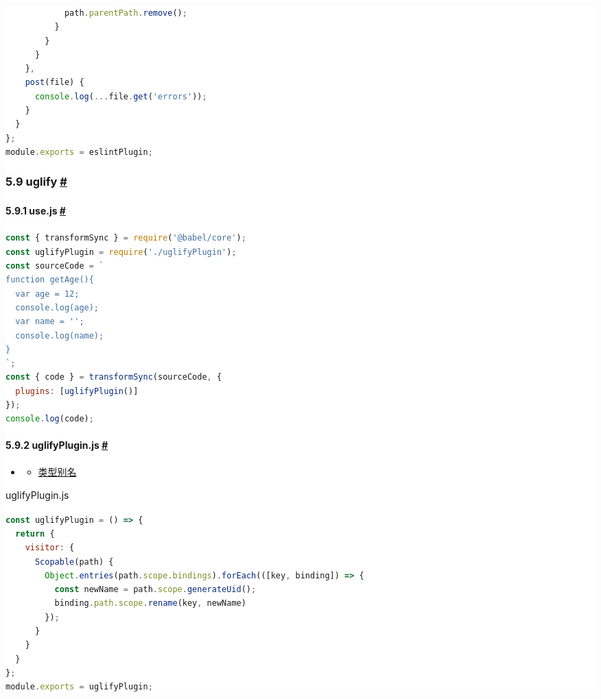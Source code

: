 ```js
            path.parentPath.remove();
          }
        }
      }
    },
    post(file) {
      console.log(...file.get('errors'));
    }
  }
};
module.exports = eslintPlugin;
```

### 5.9 uglify [#](#t2259-uglify)

#### 5.9.1 use.js [#](#t23591-usejs)

```js
const { transformSync } = require('@babel/core');
const uglifyPlugin = require('./uglifyPlugin');
const sourceCode = `
function getAge(){
  var age = 12;
  console.log(age);
  var name = '';
  console.log(name);
}
`;
const { code } = transformSync(sourceCode, {
  plugins: [uglifyPlugin()]
});
console.log(code);
```

#### 5.9.2 uglifyPlugin.js [#](#t24592-uglifypluginjs)

*
  - [类型别名](https://github.com/babel/babel/blob/main/packages/babel-types/src/ast-types/generated/index.ts#L2174-L2191)

uglifyPlugin.js

```js
const uglifyPlugin = () => {
  return {
    visitor: {
      Scopable(path) {
        Object.entries(path.scope.bindings).forEach(([key, binding]) => {
          const newName = path.scope.generateUid();
          binding.path.scope.rename(key, newName)
        });
      }
    }
  }
};
module.exports = uglifyPlugin;
```
